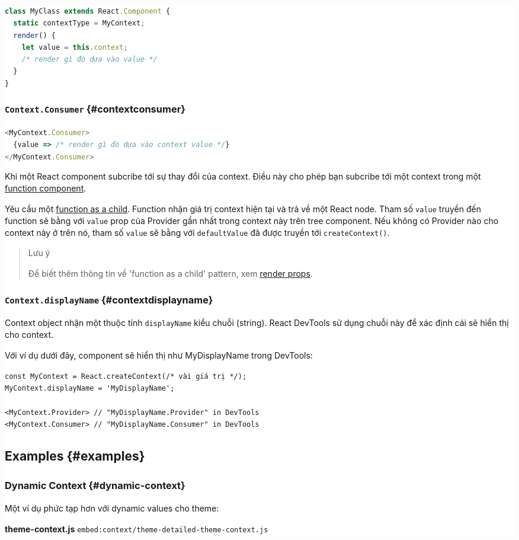 ```js
class MyClass extends React.Component {
  static contextType = MyContext;
  render() {
    let value = this.context;
    /* render gì đó dựa vào value */
  }
}
```

### `Context.Consumer` {#contextconsumer}

```js
<MyContext.Consumer>
  {value => /* render gì đó dựa vào context value */}
</MyContext.Consumer>
```

Khi một React component subcribe tới sự thay đổi của context. Điều này cho phép bạn subcribe tới một context trong một [function component](/docs/components-and-props.html#function-and-class-components).

Yêu cầu một [function as a child](/docs/render-props.html#using-props-other-than-render). Function nhận giá trị context hiện tại và trả về một React node. Tham số `value` truyền đến function sẽ bằng với `value` prop của Provider gần nhất trong context này trên tree component. Nếu không có Provider nào cho context này ở trên nó, tham số `value` sẽ bằng với `defaultValue` đã được truyền tới `createContext()`.

> Lưu ý
>
> Để biết thêm thông tin về 'function as a child' pattern, xem [render props](/docs/render-props.html).

### `Context.displayName` {#contextdisplayname}

Context object nhận một thuộc tính `displayName` kiểu chuỗi (string). React DevTools sử dụng chuỗi này để xác định cái sẽ hiển thị cho context.

Với ví dụ dưới đây, component sẽ hiển thị như MyDisplayName trong DevTools:

```js{2}
const MyContext = React.createContext(/* vài giá trị */);
MyContext.displayName = 'MyDisplayName';

<MyContext.Provider> // "MyDisplayName.Provider" in DevTools
<MyContext.Consumer> // "MyDisplayName.Consumer" in DevTools
```

## Examples {#examples}

### Dynamic Context {#dynamic-context}

Một ví dụ phức tạp hơn với dynamic values cho theme:

**theme-context.js**
`embed:context/theme-detailed-theme-context.js`
